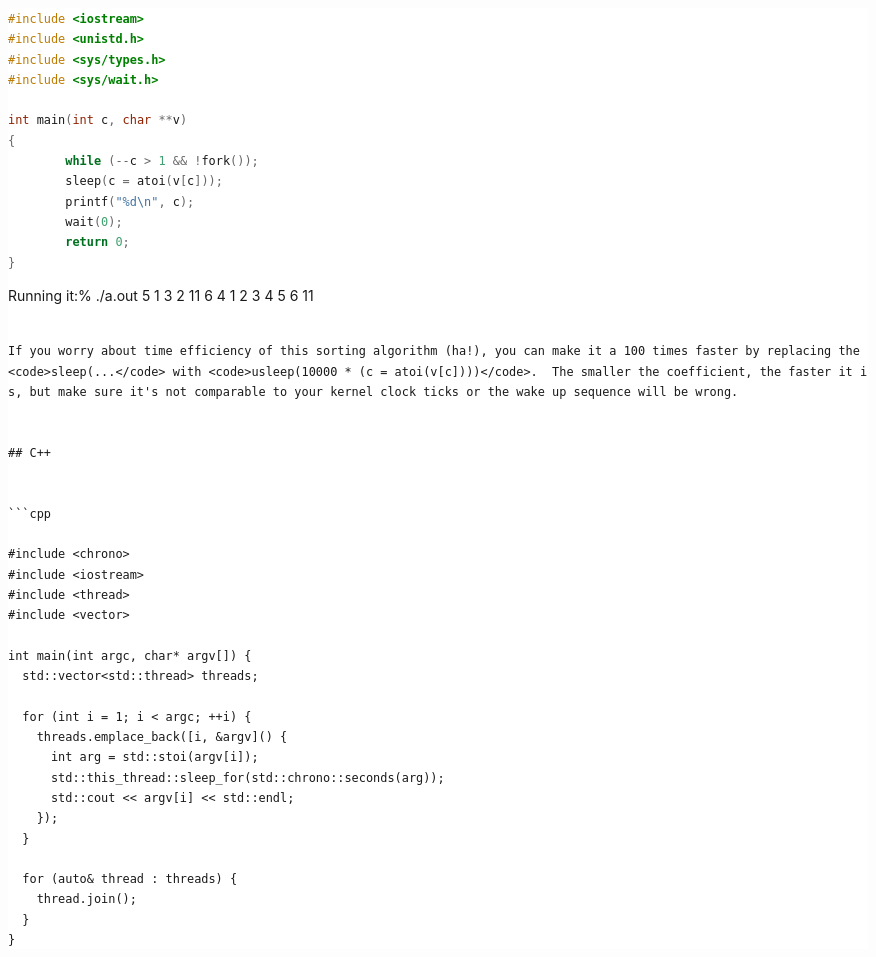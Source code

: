
```cpp
#include <iostream>
#include <unistd.h>
#include <sys/types.h>
#include <sys/wait.h>

int main(int c, char **v)
{
        while (--c > 1 && !fork());
        sleep(c = atoi(v[c]));
        printf("%d\n", c);
        wait(0);
        return 0;
}
```

Running it:<lang>% ./a.out 5 1 3 2 11 6 4
1
2
3
4
5
6
11
```

If you worry about time efficiency of this sorting algorithm (ha!), you can make it a 100 times faster by replacing the <code>sleep(...</code> with <code>usleep(10000 * (c = atoi(v[c])))</code>.  The smaller the coefficient, the faster it is, but make sure it's not comparable to your kernel clock ticks or the wake up sequence will be wrong.


## C++


```cpp

#include <chrono>
#include <iostream>
#include <thread>
#include <vector>

int main(int argc, char* argv[]) {
  std::vector<std::thread> threads;

  for (int i = 1; i < argc; ++i) {
    threads.emplace_back([i, &argv]() {
      int arg = std::stoi(argv[i]);
      std::this_thread::sleep_for(std::chrono::seconds(arg));
      std::cout << argv[i] << std::endl;
    });
  }

  for (auto& thread : threads) {
    thread.join();
  }
}

```
